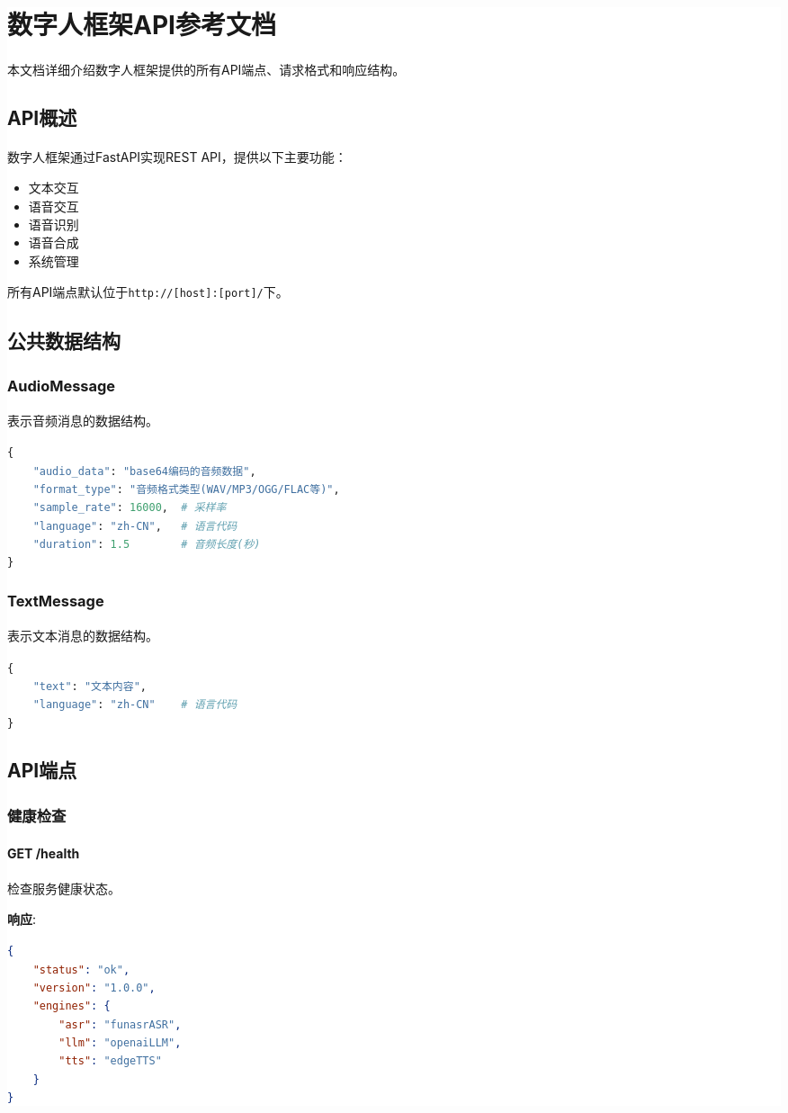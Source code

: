 # 数字人框架API参考文档

本文档详细介绍数字人框架提供的所有API端点、请求格式和响应结构。

## API概述

数字人框架通过FastAPI实现REST API，提供以下主要功能：

- 文本交互
- 语音交互
- 语音识别
- 语音合成
- 系统管理

所有API端点默认位于`http://[host]:[port]/`下。

## 公共数据结构

### AudioMessage

表示音频消息的数据结构。

```python
{
    "audio_data": "base64编码的音频数据",
    "format_type": "音频格式类型(WAV/MP3/OGG/FLAC等)",
    "sample_rate": 16000,  # 采样率
    "language": "zh-CN",   # 语言代码
    "duration": 1.5        # 音频长度(秒)
}
```

### TextMessage

表示文本消息的数据结构。

```python
{
    "text": "文本内容",
    "language": "zh-CN"    # 语言代码
}
```

## API端点

### 健康检查

#### GET /health

检查服务健康状态。

**响应**:
```json
{
    "status": "ok",
    "version": "1.0.0",
    "engines": {
        "asr": "funasrASR",
        "llm": "openaiLLM",
        "tts": "edgeTTS"
    }
}
```
